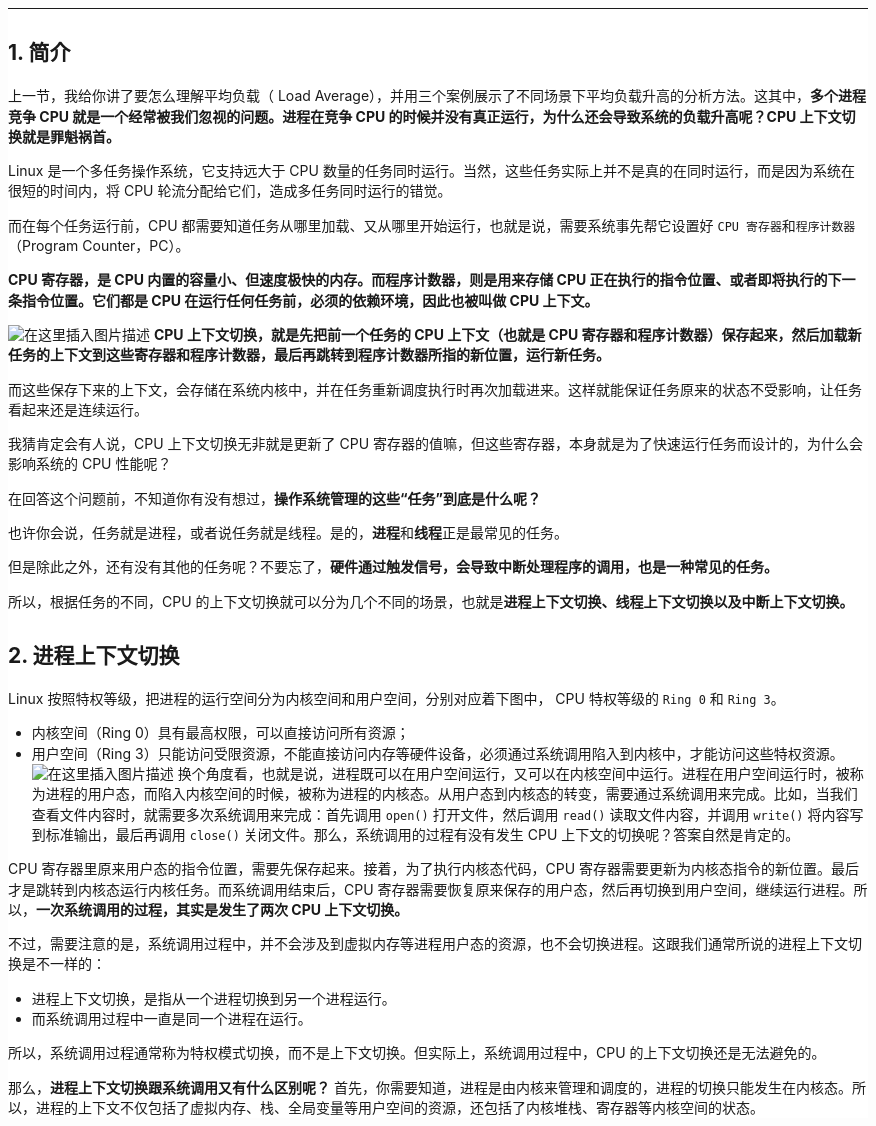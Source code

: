 

----
## 1. 简介
上一节，我给你讲了要怎么理解平均负载（ Load Average），并用三个案例展示了不同场景下平均负载升高的分析方法。这其中，**多个进程竞争 CPU 就是一个经常被我们忽视的问题。进程在竞争 CPU 的时候并没有真正运行，为什么还会导致系统的负载升高呢？CPU 上下文切换就是罪魁祸首。**


Linux 是一个多任务操作系统，它支持远大于 CPU 数量的任务同时运行。当然，这些任务实际上并不是真的在同时运行，而是因为系统在很短的时间内，将 CPU 轮流分配给它们，造成多任务同时运行的错觉。

而在每个任务运行前，CPU 都需要知道任务从哪里加载、又从哪里开始运行，也就是说，需要系统事先帮它设置好 `CPU 寄存器`和`程序计数器`（Program Counter，PC）。


**CPU 寄存器，是 CPU 内置的容量小、但速度极快的内存。而程序计数器，则是用来存储 CPU 正在执行的指令位置、或者即将执行的下一条指令位置。它们都是 CPU 在运行任何任务前，必须的依赖环境，因此也被叫做 CPU 上下文。**

![在这里插入图片描述](https://i-blog.csdnimg.cn/blog_migrate/103ebdb48329077237979074b6221079.png)
**CPU 上下文切换，就是先把前一个任务的 CPU 上下文（也就是 CPU 寄存器和程序计数器）保存起来，然后加载新任务的上下文到这些寄存器和程序计数器，最后再跳转到程序计数器所指的新位置，运行新任务。**

而这些保存下来的上下文，会存储在系统内核中，并在任务重新调度执行时再次加载进来。这样就能保证任务原来的状态不受影响，让任务看起来还是连续运行。

我猜肯定会有人说，CPU 上下文切换无非就是更新了 CPU 寄存器的值嘛，但这些寄存器，本身就是为了快速运行任务而设计的，为什么会影响系统的 CPU 性能呢？


在回答这个问题前，不知道你有没有想过，**操作系统管理的这些“任务”到底是什么呢？**

也许你会说，任务就是进程，或者说任务就是线程。是的，**进程**和**线程**正是最常见的任务。

但是除此之外，还有没有其他的任务呢？不要忘了，**硬件通过触发信号，会导致中断处理程序的调用，也是一种常见的任务。**


所以，根据任务的不同，CPU 的上下文切换就可以分为几个不同的场景，也就是**进程上下文切换、线程上下文切换以及中断上下文切换。**

##  2. 进程上下文切换

Linux 按照特权等级，把进程的运行空间分为内核空间和用户空间，分别对应着下图中， CPU 特权等级的 `Ring 0` 和 `Ring 3`。

 - 内核空间（Ring 0）具有最高权限，可以直接访问所有资源；
 - 用户空间（Ring 3）只能访问受限资源，不能直接访问内存等硬件设备，必须通过系统调用陷入到内核中，才能访问这些特权资源。
![在这里插入图片描述](https://i-blog.csdnimg.cn/blog_migrate/8f6affffc02591577ccef94c19282602.png)
换个角度看，也就是说，进程既可以在用户空间运行，又可以在内核空间中运行。进程在用户空间运行时，被称为进程的用户态，而陷入内核空间的时候，被称为进程的内核态。从用户态到内核态的转变，需要通过系统调用来完成。比如，当我们查看文件内容时，就需要多次系统调用来完成：首先调用 `open()` 打开文件，然后调用 `read()` 读取文件内容，并调用 `write()` 将内容写到标准输出，最后再调用 `close()` 关闭文件。那么，系统调用的过程有没有发生 CPU 上下文的切换呢？答案自然是肯定的。


CPU 寄存器里原来用户态的指令位置，需要先保存起来。接着，为了执行内核态代码，CPU 寄存器需要更新为内核态指令的新位置。最后才是跳转到内核态运行内核任务。而系统调用结束后，CPU 寄存器需要恢复原来保存的用户态，然后再切换到用户空间，继续运行进程。所以，**一次系统调用的过程，其实是发生了两次 CPU 上下文切换。**

不过，需要注意的是，系统调用过程中，并不会涉及到虚拟内存等进程用户态的资源，也不会切换进程。这跟我们通常所说的进程上下文切换是不一样的：

 - 进程上下文切换，是指从一个进程切换到另一个进程运行。
 - 而系统调用过程中一直是同一个进程在运行。

所以，系统调用过程通常称为特权模式切换，而不是上下文切换。但实际上，系统调用过程中，CPU 的上下文切换还是无法避免的。


那么，**进程上下文切换跟系统调用又有什么区别呢？**
首先，你需要知道，进程是由内核来管理和调度的，进程的切换只能发生在内核态。所以，进程的上下文不仅包括了虚拟内存、栈、全局变量等用户空间的资源，还包括了内核堆栈、寄存器等内核空间的状态。
